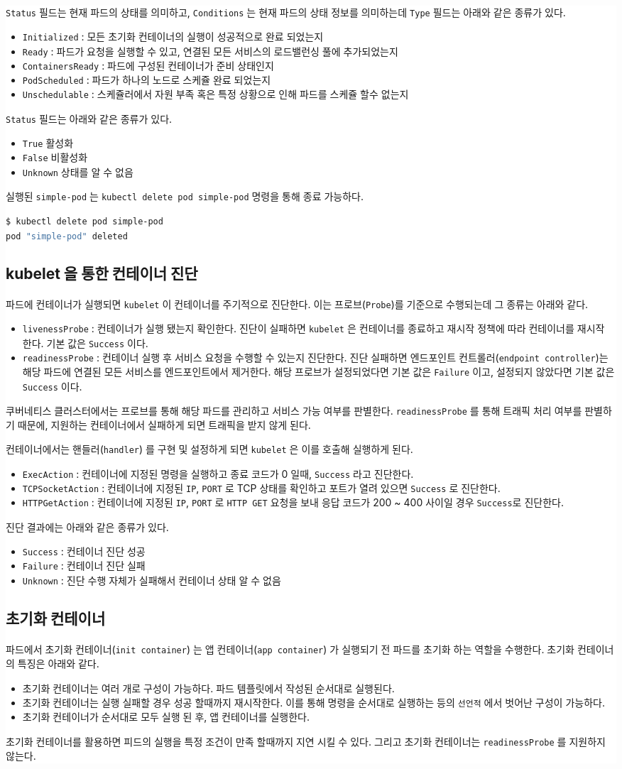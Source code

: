 `Status` 필드는 현재 파드의 상태를 의미하고, 
`Conditions` 는 현재 파드의 상태 정보를 의미하는데 `Type` 필드는 아래와 같은 종류가 있다. 
- `Initialized` : 모든 초기화 컨테이너의 실행이 성공적으로 완료 되었는지
- `Ready` : 파드가 요청을 실행할 수 있고, 연결된 모든 서비스의 로드밸런싱 풀에 추가되었는지
- `ContainersReady` : 파드에 구성된 컨테이너가 준비 상태인지
- `PodScheduled` : 파드가 하나의 노드로 스케쥴 완료 되었는지
- `Unschedulable` : 스케쥴러에서 자원 부족 혹은 특정 상황으로 인해 파드를 스케쥴 할수 없는지

`Status` 필드는 아래와 같은 종류가 있다.
- `True` 활성화
- `False` 비활성화
- `Unknown` 상태를 알 수 없음

실행된 `simple-pod` 는 `kubectl delete pod simple-pod` 명령을 통해 종료 가능하다. 

```bash
$ kubectl delete pod simple-pod
pod "simple-pod" deleted
```  

## kubelet 을 통한 컨테이너 진단
파드에 컨테이너가 실행되면 `kubelet` 이 컨테이너를 주기적으로 진단한다. 
이는 프로브(`Probe`)를 기준으로 수행되는데 그 종류는 아래와 같다. 
- `livenessProbe` : 컨테이너가 실행 됐는지 확인한다. 
진단이 실패하면 `kubelet` 은 컨테이너를 종료하고 재시작 정책에 따라 컨테이너를 재시작 한다. 
기본 값은 `Success` 이다. 
- `readinessProbe` : 컨테이너 실행 후 서비스 요청을 수행할 수 있는지 진단한다. 
진단 실패하면 엔드포인트 컨트롤러(`endpoint controller`)는 해당 파드에 연결된 모든 서비스를 엔드포인트에서 제거한다. 
해당 프로브가 설정되었다면 기본 값은 `Failure` 이고, 설정되지 않았다면 기본 값은 `Success` 이다. 

쿠버네티스 클러스터에서는 프로브를 통해 해당 파드를 관리하고 서비스 가능 여부를 판별한다. 
`readinessProbe` 를 통해 트래픽 처리 여부를 판별하기 때문에,
 지원하는 컨테이너에서 실패하게 되면 트래픽을 받지 않게 된다. 
 
 컨테이너에서는 핸들러(`handler`) 를 구현 및 설정하게 되면 `kubelet` 은 이를 호출해 실행하게 된다. 
 - `ExecAction` : 컨테이너에 지정된 명령을 실행하고 종료 코드가 0 일때, `Success` 라고 진단한다. 
 - `TCPSocketAction` : 컨테이너에 지정된 `IP`, `PORT` 로 TCP 상태를 확인하고 포트가 열려 있으면 `Success` 로 진단한다. 
 - `HTTPGetAction` : 컨테이너에 지정된 `IP`, `PORT` 로 `HTTP GET` 요청을 보내 응답 코드가 200 ~ 400 사이일 경우 `Success`로 진단한다. 
 
 진단 결과에는 아래와 같은 종류가 있다. 
 - `Success` : 컨테이너 진단 성공
 - `Failure` : 컨테이너 진단 실패
 - `Unknown` : 진단 수행 자체가 실패해서 컨테이너 상태 알 수 없음

## 초기화 컨테이너
파드에서 초기화 컨테이너(`init container`) 는 앱 컨테이너(`app container`) 가 실행되기 전 파드를 초기화 하는 역할을 수행한다. 
초기화 컨테이너의 특징은 아래와 같다. 
- 초기화 컨테이너는 여러 개로 구성이 가능하다. 파드 템플릿에서 작성된 순서대로 실행된다.
- 초기화 컨테이너는 실행 실패할 경우 성공 할때까지 재시작한다. 이를 통해 명령을 순서대로 실행하는 등의 `선언적` 에서 벗어난 구성이 가능하다.
- 초기화 컨테이너가 순서대로 모두 실행 된 후, 앱 컨테이너를 실행한다. 

초기화 컨테이너를 활용하면 피드의 실행을 특정 조건이 만족 할때까지 지연 시킬 수 있다. 
그리고 초기화 컨테이너는 `readinessProbe` 를 지원하지 않는다. 
